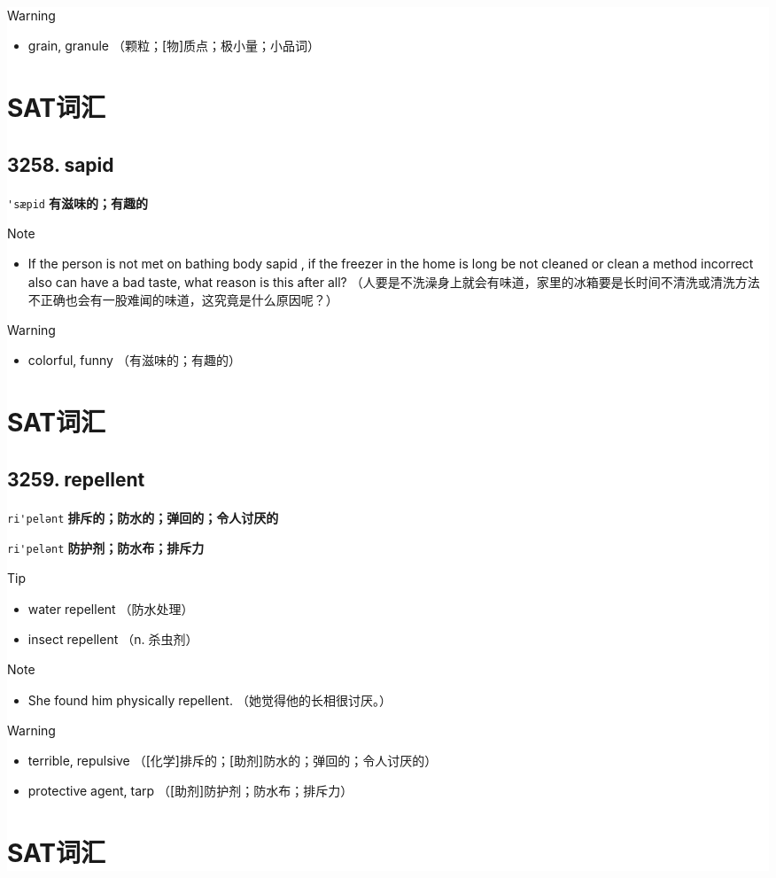 > [!WARNING]
>
> - grain, granule （颗粒；[物]质点；极小量；小品词）
>

# SAT词汇

## 3258. sapid

`'sæpid`  **有滋味的；有趣的**

> [!NOTE]
>
> - If the person is not met on bathing body sapid , if the freezer in the home is long be not cleaned or clean a method incorrect also can have a bad taste, what reason is this after all? （人要是不洗澡身上就会有味道，家里的冰箱要是长时间不清洗或清洗方法不正确也会有一股难闻的味道，这究竟是什么原因呢？）
>

> [!WARNING]
>
> - colorful, funny （有滋味的；有趣的）
>

# SAT词汇

## 3259. repellent

`ri'pelənt`  **排斥的；防水的；弹回的；令人讨厌的**

`ri'pelənt`  **防护剂；防水布；排斥力**

> [!TIP]
>
> - water repellent （防水处理）
>
> - insect repellent （n. 杀虫剂）
>

> [!NOTE]
>
> - She found him physically repellent. （她觉得他的长相很讨厌。）
>

> [!WARNING]
>
> - terrible, repulsive （[化学]排斥的；[助剂]防水的；弹回的；令人讨厌的）
>
> - protective agent, tarp （[助剂]防护剂；防水布；排斥力）
>

# SAT词汇
